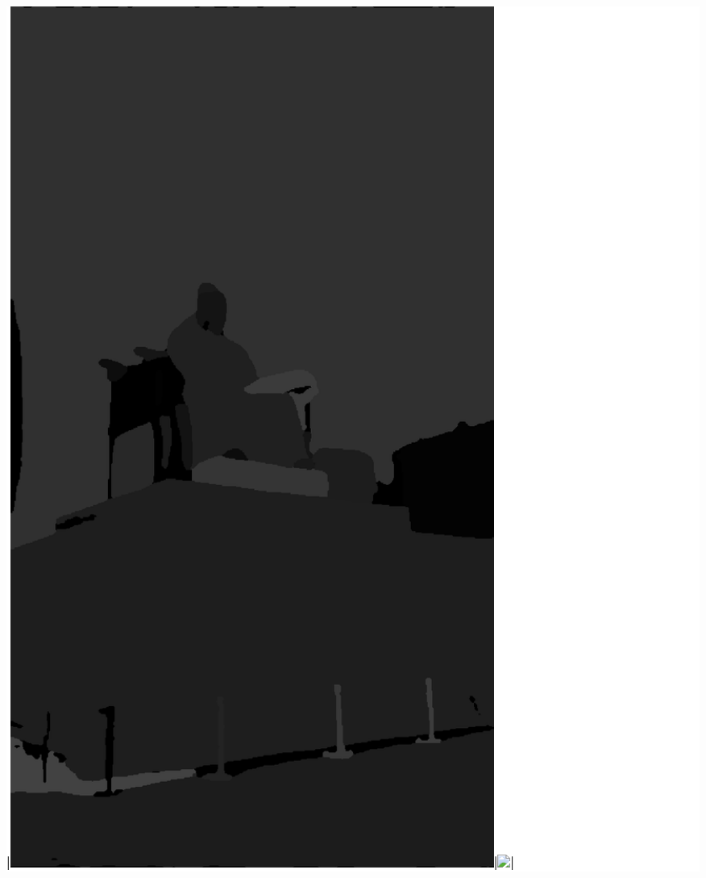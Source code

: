 |<img src="https://github.com/Capstone-SW-Project/3D-Synthesized-Space-Reconstruction-using-3DGS/blob/main/docs/img/explain/mask.png" width="600">|<img src="https://github.com/Capstone-SW-Project/3D-Gaussian/blob/main/docs/img/explain/index.png" width="1000">|
